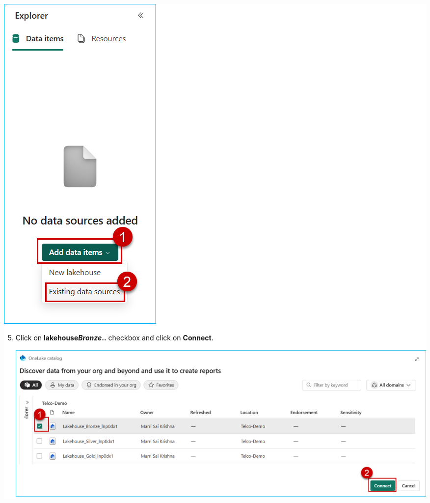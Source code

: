    ![Datawarehouse.](media/o6aiskill3.png)

5. Click on **lakehouse*Bronze*..** checkbox and click on **Connect**.

   ![Datawarehouse.](media/notebook01.png)
